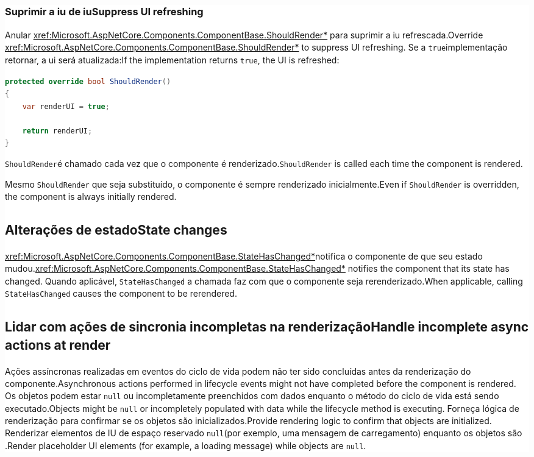 ### <a name="suppress-ui-refreshing"></a><span data-ttu-id="3d380-155">Suprimir a iu de iu</span><span class="sxs-lookup"><span data-stu-id="3d380-155">Suppress UI refreshing</span></span>

<span data-ttu-id="3d380-156">Anular <xref:Microsoft.AspNetCore.Components.ComponentBase.ShouldRender*> para suprimir a iu refrescada.</span><span class="sxs-lookup"><span data-stu-id="3d380-156">Override <xref:Microsoft.AspNetCore.Components.ComponentBase.ShouldRender*> to suppress UI refreshing.</span></span> <span data-ttu-id="3d380-157">Se a `true`implementação retornar, a ui será atualizada:</span><span class="sxs-lookup"><span data-stu-id="3d380-157">If the implementation returns `true`, the UI is refreshed:</span></span>

```csharp
protected override bool ShouldRender()
{
    var renderUI = true;

    return renderUI;
}
```

<span data-ttu-id="3d380-158">`ShouldRender`é chamado cada vez que o componente é renderizado.</span><span class="sxs-lookup"><span data-stu-id="3d380-158">`ShouldRender` is called each time the component is rendered.</span></span>

<span data-ttu-id="3d380-159">Mesmo `ShouldRender` que seja substituído, o componente é sempre renderizado inicialmente.</span><span class="sxs-lookup"><span data-stu-id="3d380-159">Even if `ShouldRender` is overridden, the component is always initially rendered.</span></span>

## <a name="state-changes"></a><span data-ttu-id="3d380-160">Alterações de estado</span><span class="sxs-lookup"><span data-stu-id="3d380-160">State changes</span></span>

<span data-ttu-id="3d380-161"><xref:Microsoft.AspNetCore.Components.ComponentBase.StateHasChanged*>notifica o componente de que seu estado mudou.</span><span class="sxs-lookup"><span data-stu-id="3d380-161"><xref:Microsoft.AspNetCore.Components.ComponentBase.StateHasChanged*> notifies the component that its state has changed.</span></span> <span data-ttu-id="3d380-162">Quando aplicável, `StateHasChanged` a chamada faz com que o componente seja rerenderizado.</span><span class="sxs-lookup"><span data-stu-id="3d380-162">When applicable, calling `StateHasChanged` causes the component to be rerendered.</span></span>

## <a name="handle-incomplete-async-actions-at-render"></a><span data-ttu-id="3d380-163">Lidar com ações de sincronia incompletas na renderização</span><span class="sxs-lookup"><span data-stu-id="3d380-163">Handle incomplete async actions at render</span></span>

<span data-ttu-id="3d380-164">Ações assíncronas realizadas em eventos do ciclo de vida podem não ter sido concluídas antes da renderização do componente.</span><span class="sxs-lookup"><span data-stu-id="3d380-164">Asynchronous actions performed in lifecycle events might not have completed before the component is rendered.</span></span> <span data-ttu-id="3d380-165">Os objetos podem estar `null` ou incompletamente preenchidos com dados enquanto o método do ciclo de vida está sendo executado.</span><span class="sxs-lookup"><span data-stu-id="3d380-165">Objects might be `null` or incompletely populated with data while the lifecycle method is executing.</span></span> <span data-ttu-id="3d380-166">Forneça lógica de renderização para confirmar se os objetos são inicializados.</span><span class="sxs-lookup"><span data-stu-id="3d380-166">Provide rendering logic to confirm that objects are initialized.</span></span> <span data-ttu-id="3d380-167">Renderizar elementos de IU de espaço reservado `null`(por exemplo, uma mensagem de carregamento) enquanto os objetos são .</span><span class="sxs-lookup"><span data-stu-id="3d380-167">Render placeholder UI elements (for example, a loading message) while objects are `null`.</span></span>
